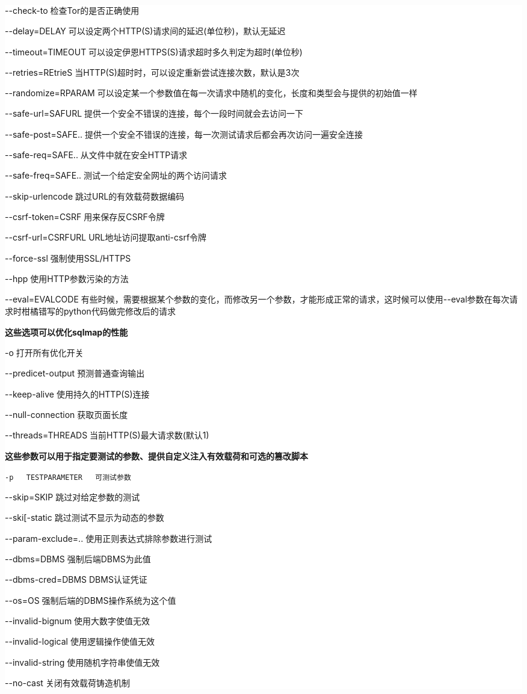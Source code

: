    --check-to  检查Tor的是否正确使用

   --delay=DELAY   可以设定两个HTTP(S)请求间的延迟(单位秒)，默认无延迟

   --timeout=TIMEOUT 可以设定伊恩HTTPS(S)请求超时多久判定为超时(单位秒)

   --retries=REtrieS    当HTTP(S)超时时，可以设定重新尝试连接次数，默认是3次

   --randomize=RPARAM   可以设定某一个参数值在每一次请求中随机的变化，长度和类型会与提供的初始值一样

   --safe-url=SAFURL   提供一个安全不错误的连接，每个一段时间就会去访问一下

   --safe-post=SAFE..   提供一个安全不错误的连接，每一次测试请求后都会再次访问一遍安全连接

   --safe-req=SAFE..   从文件中就在安全HTTP请求

   --safe-freq=SAFE..  测试一个给定安全网址的两个访问请求

   --skip-urlencode  跳过URL的有效载荷数据编码

   --csrf-token=CSRF   用来保存反CSRF令牌

   --csrf-url=CSRFURL   URL地址访问提取anti-csrf令牌

   --force-ssl    强制使用SSL/HTTPS

   --hpp   使用HTTP参数污染的方法

   --eval=EVALCODE   有些时候，需要根据某个参数的变化，而修改另一个参数，才能形成正常的请求，这时候可以使用--eval参数在每次请求时柑橘错写的python代码做完修改后的请求

   **这些选项可以优化sqlmap的性能**

   -o    打开所有优化开关

   --predicet-output   预测普通查询输出

   --keep-alive   使用持久的HTTP(S)连接

   --null-connection   获取页面长度

   --threads=THREADS   当前HTTP(S)最大请求数(默认1)

   **这些参数可以用于指定要测试的参数、提供自定义注入有效载荷和可选的篡改脚本**

    -p   TESTPARAMETER   可测试参数

   --skip=SKIP    跳过对给定参数的测试

   --ski[-static   跳过测试不显示为动态的参数

   --param-exclude=..    使用正则表达式排除参数进行测试

   --dbms=DBMS          强制后端DBMS为此值

   --dbms-cred=DBMS  DBMS认证凭证

   --os=OS   强制后端的DBMS操作系统为这个值

   --invalid-bignum   使用大数字使值无效

   --invalid-logical   使用逻辑操作使值无效

   --invalid-string  使用随机字符串使值无效

   --no-cast  关闭有效载荷铸造机制

